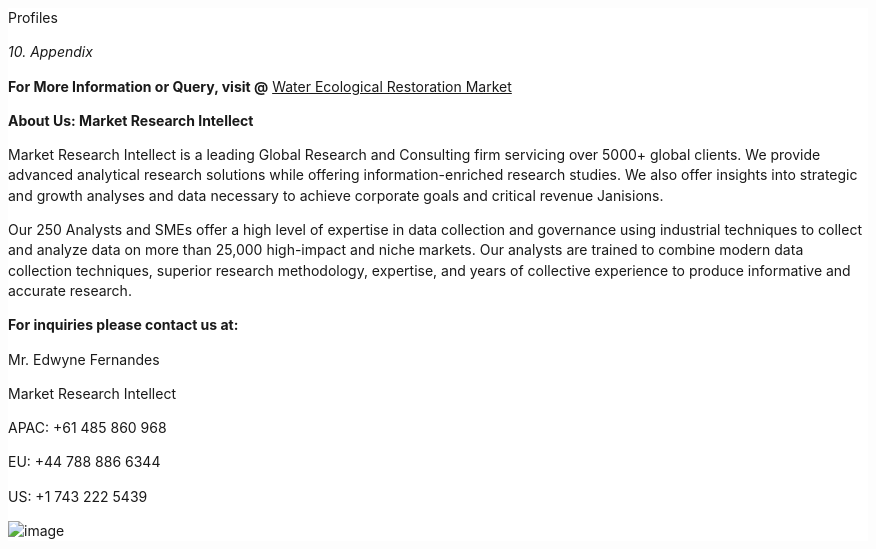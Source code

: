 Profiles</span></em></p><p><em><span class="font-[700]">10. Appendix</span></em></p><p><span class="font-[700]"><strong>For More Information or Query, visit&nbsp;@</strong>&nbsp;</span><span class="font-[700]"><a href="https://www.marketresearchintellect.com/product/water-ecological-restoration-market/?utm_source=Linkedin&utm_medium=016" target="_blank" data-tracking-control-name="article-ssr-frontend-pulse_little-text-block" data-tracking-will-navigate="" data-test-link="">Water Ecological Restoration Market</a></span></p><p><strong><span class="font-[700]">About Us: Market Research Intellect</span></strong></p><p><span class="">Market Research Intellect is a leading Global Research and Consulting firm servicing over 5000+ global clients. We provide advanced analytical research solutions while offering information-enriched research studies.&nbsp;</span>We also offer insights into strategic and growth analyses and data necessary to achieve corporate goals and critical revenue Janisions.</p><p><span class="">Our 250 Analysts and SMEs offer a high level of expertise in data collection and governance using industrial techniques to collect and analyze data on more than 25,000 high-impact and niche markets. Our analysts are trained to combine modern data collection techniques, superior research methodology, expertise, and years of collective experience to produce informative and accurate research.</span></p><p><strong>For inquiries please contact us at:</strong></p><p>Mr. Edwyne Fernandes</p><p>Market Research Intellect</p><p>APAC: +61 485 860 968</p><p>EU: +44 788 886 6344</p><p>US: +1 743 222 5439</p>
![image](https://github.com/user-attachments/assets/05415737-dfac-4293-bdde-e0b68b06563e)
